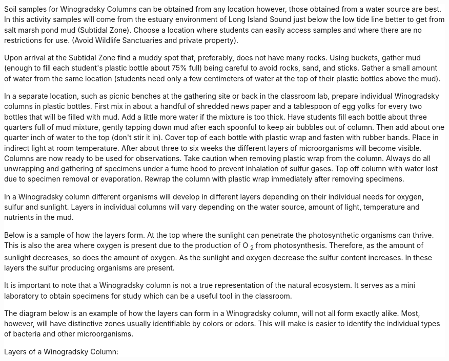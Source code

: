   Soil samples for Winogradsky Columns can be obtained from any location however, those obtained from a water source are best. In this activity samples will come from the estuary environment of Long Island Sound just below the low tide line better to get from salt marsh pond mud (Subtidal Zone). Choose a location where students can easily access samples and where there are no restrictions for use. (Avoid Wildlife Sanctuaries and private property).
 </p>
<p>
  Upon arrival at the Subtidal Zone find a muddy spot that, preferably, does not have many rocks. Using buckets, gather mud (enough to fill each student's plastic bottle about 75% full) being careful to avoid rocks, sand, and sticks. Gather a small amount of water from the same location (students need only a few centimeters of water at the top of their plastic bottles above the mud).
 </p>
<p>
  In a separate location, such as picnic benches at the gathering site or back in the classroom lab, prepare individual Winogradsky columns in plastic bottles. First mix in about a handful of shredded news paper and a tablespoon of egg yolks for every two bottles that will be filled with mud. Add a little more water if the mixture is too thick. Have students fill each bottle about three quarters full of mud mixture, gently tapping down mud after each spoonful to keep air bubbles out of column. Then add about one quarter inch of water to the top (don't stir it in). Cover top of each bottle with plastic wrap and fasten with rubber bands. Place in indirect light at room temperature. After about three to six weeks the different layers of microorganisms will become visible. Columns are now ready to be used for observations. Take caution when removing plastic wrap from the column. Always do all unwrapping and gathering of specimens under a fume hood to prevent inhalation of sulfur gases. Top off column with water lost due to specimen removal or evaporation. Rewrap the column with plastic wrap immediately after removing specimens.
 </p>
<p>
  In a Winogradsky column different organisms will develop in different layers depending on their individual needs for oxygen, sulfur and sunlight. Layers in individual columns will vary depending on the water source, amount of light, temperature and nutrients in the mud.
 </p>
<p>
  Below is a sample of how the layers form. At the top where the sunlight can penetrate the photosynthetic organisms can thrive. This is also the area where oxygen is present due to the production of O
  <sub>
   2
  </sub>
  from photosynthesis. Therefore, as the amount of sunlight decreases, so does the amount of oxygen. As the sunlight and oxygen decrease the sulfur content increases. In these layers the sulfur producing organisms are present.
 </p>
<p>
  It is important to note that a Winogradsky column is not a true representation of the natural ecosystem. It serves as a mini laboratory to obtain specimens for study which can be a useful tool in the classroom.
 </p>
<p>
  The diagram below is an example of how the layers can form in a Winogradsky column, will not all form exactly alike. Most, however, will have distinctive zones usually identifiable by colors or odors. This will make is easier to identify the individual types of bacteria and other microorganisms.
 </p>
<p>
  Layers of a Winogradsky Column:
 </p>
